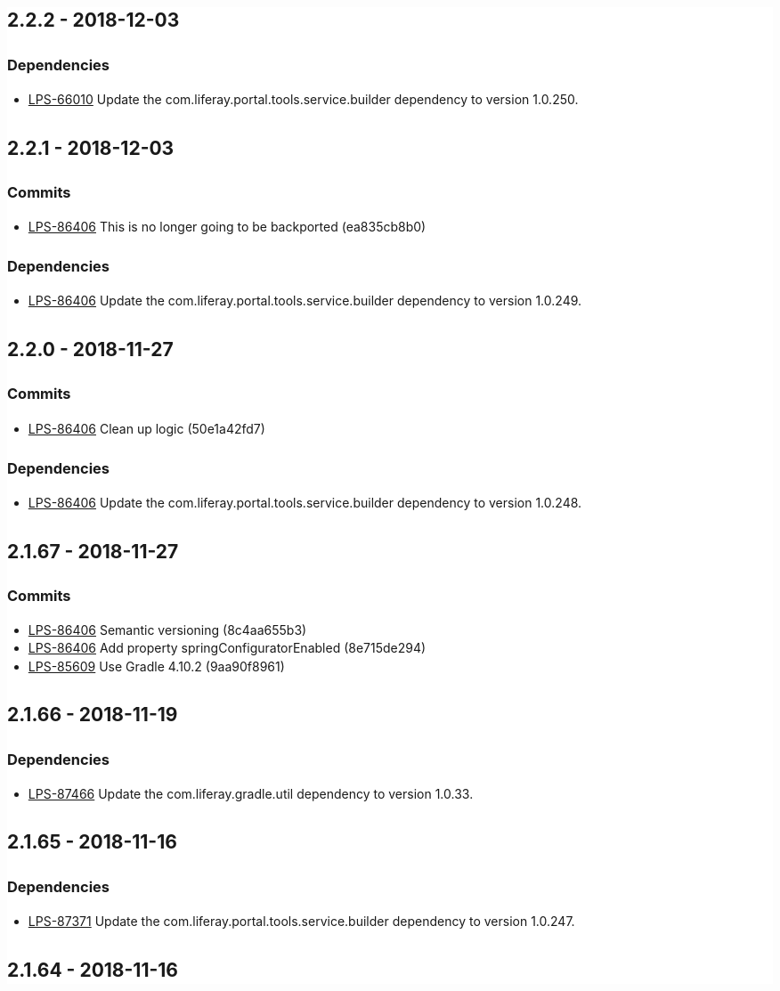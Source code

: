 ## 2.2.2 - 2018-12-03

### Dependencies
- [LPS-66010] Update the com.liferay.portal.tools.service.builder dependency to
version 1.0.250.

## 2.2.1 - 2018-12-03

### Commits
- [LPS-86406] This is no longer going to be backported (ea835cb8b0)

### Dependencies
- [LPS-86406] Update the com.liferay.portal.tools.service.builder dependency to
version 1.0.249.

## 2.2.0 - 2018-11-27

### Commits
- [LPS-86406] Clean up logic (50e1a42fd7)

### Dependencies
- [LPS-86406] Update the com.liferay.portal.tools.service.builder dependency to
version 1.0.248.

## 2.1.67 - 2018-11-27

### Commits
- [LPS-86406] Semantic versioning (8c4aa655b3)
- [LPS-86406] Add property springConfiguratorEnabled (8e715de294)
- [LPS-85609] Use Gradle 4.10.2 (9aa90f8961)

## 2.1.66 - 2018-11-19

### Dependencies
- [LPS-87466] Update the com.liferay.gradle.util dependency to version 1.0.33.

## 2.1.65 - 2018-11-16

### Dependencies
- [LPS-87371] Update the com.liferay.portal.tools.service.builder dependency to
version 1.0.247.

## 2.1.64 - 2018-11-16


[LPS-41848]: https://issues.liferay.com/browse/LPS-41848
[LPS-51081]: https://issues.liferay.com/browse/LPS-51081
[LPS-51801]: https://issues.liferay.com/browse/LPS-51801
[LPS-52594]: https://issues.liferay.com/browse/LPS-52594
[LPS-53392]: https://issues.liferay.com/browse/LPS-53392
[LPS-55043]: https://issues.liferay.com/browse/LPS-55043
[LPS-55187]: https://issues.liferay.com/browse/LPS-55187
[LPS-57037]: https://issues.liferay.com/browse/LPS-57037
[LPS-58330]: https://issues.liferay.com/browse/LPS-58330
[LPS-58467]: https://issues.liferay.com/browse/LPS-58467
[LPS-58672]: https://issues.liferay.com/browse/LPS-58672
[LPS-59255]: https://issues.liferay.com/browse/LPS-59255
[LPS-59564]: https://issues.liferay.com/browse/LPS-59564
[LPS-60280]: https://issues.liferay.com/browse/LPS-60280
[LPS-60904]: https://issues.liferay.com/browse/LPS-60904
[LPS-61088]: https://issues.liferay.com/browse/LPS-61088
[LPS-61099]: https://issues.liferay.com/browse/LPS-61099
[LPS-61420]: https://issues.liferay.com/browse/LPS-61420
[LPS-61848]: https://issues.liferay.com/browse/LPS-61848
[LPS-62606]: https://issues.liferay.com/browse/LPS-62606
[LPS-62883]: https://issues.liferay.com/browse/LPS-62883
[LPS-63943]: https://issues.liferay.com/browse/LPS-63943
[LPS-64021]: https://issues.liferay.com/browse/LPS-64021
[LPS-64713]: https://issues.liferay.com/browse/LPS-64713
[LPS-64816]: https://issues.liferay.com/browse/LPS-64816
[LPS-64847]: https://issues.liferay.com/browse/LPS-64847
[LPS-64897]: https://issues.liferay.com/browse/LPS-64897
[LPS-64991]: https://issues.liferay.com/browse/LPS-64991
[LPS-65072]: https://issues.liferay.com/browse/LPS-65072
[LPS-65086]: https://issues.liferay.com/browse/LPS-65086
[LPS-65094]: https://issues.liferay.com/browse/LPS-65094
[LPS-65119]: https://issues.liferay.com/browse/LPS-65119
[LPS-65135]: https://issues.liferay.com/browse/LPS-65135
[LPS-65316]: https://issues.liferay.com/browse/LPS-65316
[LPS-65323]: https://issues.liferay.com/browse/LPS-65323
[LPS-65338]: https://issues.liferay.com/browse/LPS-65338
[LPS-65749]: https://issues.liferay.com/browse/LPS-65749
[LPS-65753]: https://issues.liferay.com/browse/LPS-65753
[LPS-65920]: https://issues.liferay.com/browse/LPS-65920
[LPS-66010]: https://issues.liferay.com/browse/LPS-66010
[LPS-66050]: https://issues.liferay.com/browse/LPS-66050
[LPS-66064]: https://issues.liferay.com/browse/LPS-66064
[LPS-66099]: https://issues.liferay.com/browse/LPS-66099
[LPS-66709]: https://issues.liferay.com/browse/LPS-66709
[LPS-66731]: https://issues.liferay.com/browse/LPS-66731
[LPS-66797]: https://issues.liferay.com/browse/LPS-66797
[LPS-66891]: https://issues.liferay.com/browse/LPS-66891
[LPS-67352]: https://issues.liferay.com/browse/LPS-67352
[LPS-67483]: https://issues.liferay.com/browse/LPS-67483
[LPS-67658]: https://issues.liferay.com/browse/LPS-67658
[LPS-67804]: https://issues.liferay.com/browse/LPS-67804
[LPS-68101]: https://issues.liferay.com/browse/LPS-68101
[LPS-68165]: https://issues.liferay.com/browse/LPS-68165
[LPS-68231]: https://issues.liferay.com/browse/LPS-68231
[LPS-68289]: https://issues.liferay.com/browse/LPS-68289
[LPS-68334]: https://issues.liferay.com/browse/LPS-68334
[LPS-68598]: https://issues.liferay.com/browse/LPS-68598
[LPS-68779]: https://issues.liferay.com/browse/LPS-68779
[LPS-68838]: https://issues.liferay.com/browse/LPS-68838
[LPS-68839]: https://issues.liferay.com/browse/LPS-68839
[LPS-68980]: https://issues.liferay.com/browse/LPS-68980
[LPS-69035]: https://issues.liferay.com/browse/LPS-69035
[LPS-69259]: https://issues.liferay.com/browse/LPS-69259
[LPS-69730]: https://issues.liferay.com/browse/LPS-69730
[LPS-69824]: https://issues.liferay.com/browse/LPS-69824
[LPS-70060]: https://issues.liferay.com/browse/LPS-70060
[LPS-70494]: https://issues.liferay.com/browse/LPS-70494
[LPS-70677]: https://issues.liferay.com/browse/LPS-70677
[LPS-70890]: https://issues.liferay.com/browse/LPS-70890
[LPS-71117]: https://issues.liferay.com/browse/LPS-71117
[LPS-71603]: https://issues.liferay.com/browse/LPS-71603
[LPS-71686]: https://issues.liferay.com/browse/LPS-71686
[LPS-71722]: https://issues.liferay.com/browse/LPS-71722
[LPS-71925]: https://issues.liferay.com/browse/LPS-71925
[LPS-72347]: https://issues.liferay.com/browse/LPS-72347
[LPS-72445]: https://issues.liferay.com/browse/LPS-72445
[LPS-72914]: https://issues.liferay.com/browse/LPS-72914
[LPS-73156]: https://issues.liferay.com/browse/LPS-73156
[LPS-73408]: https://issues.liferay.com/browse/LPS-73408
[LPS-73584]: https://issues.liferay.com/browse/LPS-73584
[LPS-73967]: https://issues.liferay.com/browse/LPS-73967
[LPS-74143]: https://issues.liferay.com/browse/LPS-74143
[LPS-74155]: https://issues.liferay.com/browse/LPS-74155
[LPS-74207]: https://issues.liferay.com/browse/LPS-74207
[LPS-74278]: https://issues.liferay.com/browse/LPS-74278
[LPS-74348]: https://issues.liferay.com/browse/LPS-74348
[LPS-74544]: https://issues.liferay.com/browse/LPS-74544
[LPS-74608]: https://issues.liferay.com/browse/LPS-74608
[LPS-74824]: https://issues.liferay.com/browse/LPS-74824
[LPS-75009]: https://issues.liferay.com/browse/LPS-75009
[LPS-75010]: https://issues.liferay.com/browse/LPS-75010
[LPS-75096]: https://issues.liferay.com/browse/LPS-75096
[LPS-75399]: https://issues.liferay.com/browse/LPS-75399
[LPS-75859]: https://issues.liferay.com/browse/LPS-75859
[LPS-76018]: https://issues.liferay.com/browse/LPS-76018
[LPS-76509]: https://issues.liferay.com/browse/LPS-76509
[LPS-76626]: https://issues.liferay.com/browse/LPS-76626
[LPS-76644]: https://issues.liferay.com/browse/LPS-76644
[LPS-77425]: https://issues.liferay.com/browse/LPS-77425
[LPS-77639]: https://issues.liferay.com/browse/LPS-77639
[LPS-77645]: https://issues.liferay.com/browse/LPS-77645
[LPS-78023]: https://issues.liferay.com/browse/LPS-78023
[LPS-78477]: https://issues.liferay.com/browse/LPS-78477
[LPS-78772]: https://issues.liferay.com/browse/LPS-78772
[LPS-78901]: https://issues.liferay.com/browse/LPS-78901
[LPS-78938]: https://issues.liferay.com/browse/LPS-78938
[LPS-78940]: https://issues.liferay.com/browse/LPS-78940
[LPS-78971]: https://issues.liferay.com/browse/LPS-78971
[LPS-79262]: https://issues.liferay.com/browse/LPS-79262
[LPS-79336]: https://issues.liferay.com/browse/LPS-79336
[LPS-79365]: https://issues.liferay.com/browse/LPS-79365
[LPS-79385]: https://issues.liferay.com/browse/LPS-79385
[LPS-79386]: https://issues.liferay.com/browse/LPS-79386
[LPS-79388]: https://issues.liferay.com/browse/LPS-79388
[LPS-79623]: https://issues.liferay.com/browse/LPS-79623
[LPS-79799]: https://issues.liferay.com/browse/LPS-79799
[LPS-79919]: https://issues.liferay.com/browse/LPS-79919
[LPS-80054]: https://issues.liferay.com/browse/LPS-80054
[LPS-80122]: https://issues.liferay.com/browse/LPS-80122
[LPS-80123]: https://issues.liferay.com/browse/LPS-80123
[LPS-80125]: https://issues.liferay.com/browse/LPS-80125
[LPS-80184]: https://issues.liferay.com/browse/LPS-80184
[LPS-80386]: https://issues.liferay.com/browse/LPS-80386
[LPS-80466]: https://issues.liferay.com/browse/LPS-80466
[LPS-80513]: https://issues.liferay.com/browse/LPS-80513
[LPS-80544]: https://issues.liferay.com/browse/LPS-80544
[LPS-80723]: https://issues.liferay.com/browse/LPS-80723
[LPS-80840]: https://issues.liferay.com/browse/LPS-80840
[LPS-80920]: https://issues.liferay.com/browse/LPS-80920
[LPS-80927]: https://issues.liferay.com/browse/LPS-80927
[LPS-81106]: https://issues.liferay.com/browse/LPS-81106
[LPS-81336]: https://issues.liferay.com/browse/LPS-81336
[LPS-81404]: https://issues.liferay.com/browse/LPS-81404
[LPS-81704]: https://issues.liferay.com/browse/LPS-81704
[LPS-81706]: https://issues.liferay.com/browse/LPS-81706
[LPS-82261]: https://issues.liferay.com/browse/LPS-82261
[LPS-82433]: https://issues.liferay.com/browse/LPS-82433
[LPS-82815]: https://issues.liferay.com/browse/LPS-82815
[LPS-82828]: https://issues.liferay.com/browse/LPS-82828
[LPS-83483]: https://issues.liferay.com/browse/LPS-83483
[LPS-83761]: https://issues.liferay.com/browse/LPS-83761
[LPS-84094]: https://issues.liferay.com/browse/LPS-84094
[LPS-84119]: https://issues.liferay.com/browse/LPS-84119
[LPS-84138]: https://issues.liferay.com/browse/LPS-84138
[LPS-84615]: https://issues.liferay.com/browse/LPS-84615
[LPS-84891]: https://issues.liferay.com/browse/LPS-84891
[LPS-85556]: https://issues.liferay.com/browse/LPS-85556
[LPS-85609]: https://issues.liferay.com/browse/LPS-85609
[LPS-85849]: https://issues.liferay.com/browse/LPS-85849
[LPS-86406]: https://issues.liferay.com/browse/LPS-86406
[LPS-86589]: https://issues.liferay.com/browse/LPS-86589
[LPS-86806]: https://issues.liferay.com/browse/LPS-86806
[LPS-86916]: https://issues.liferay.com/browse/LPS-86916
[LPS-87192]: https://issues.liferay.com/browse/LPS-87192
[LPS-87371]: https://issues.liferay.com/browse/LPS-87371
[LPS-87466]: https://issues.liferay.com/browse/LPS-87466
[LPS-88170]: https://issues.liferay.com/browse/LPS-88170
[LPS-88181]: https://issues.liferay.com/browse/LPS-88181
[LPS-88183]: https://issues.liferay.com/browse/LPS-88183
[LPS-88645]: https://issues.liferay.com/browse/LPS-88645
[LPS-88665]: https://issues.liferay.com/browse/LPS-88665
[LPS-88823]: https://issues.liferay.com/browse/LPS-88823
[LPS-89210]: https://issues.liferay.com/browse/LPS-89210
[LPS-89228]: https://issues.liferay.com/browse/LPS-89228
[LPS-89274]: https://issues.liferay.com/browse/LPS-89274
[LPS-89445]: https://issues.liferay.com/browse/LPS-89445
[LPS-89456]: https://issues.liferay.com/browse/LPS-89456
[LPS-89457]: https://issues.liferay.com/browse/LPS-89457
[LPS-89567]: https://issues.liferay.com/browse/LPS-89567
[LPS-89568]: https://issues.liferay.com/browse/LPS-89568
[LPS-89637]: https://issues.liferay.com/browse/LPS-89637
[LPS-89874]: https://issues.liferay.com/browse/LPS-89874
[LPS-90008]: https://issues.liferay.com/browse/LPS-90008
[LPS-90402]: https://issues.liferay.com/browse/LPS-90402
[LPS-90523]: https://issues.liferay.com/browse/LPS-90523
[LPS-91231]: https://issues.liferay.com/browse/LPS-91231
[LPS-91342]: https://issues.liferay.com/browse/LPS-91342
[LPS-91343]: https://issues.liferay.com/browse/LPS-91343
[LPS-91970]: https://issues.liferay.com/browse/LPS-91970
[LPS-92677]: https://issues.liferay.com/browse/LPS-92677
[LPS-92746]: https://issues.liferay.com/browse/LPS-92746
[LPS-93045]: https://issues.liferay.com/browse/LPS-93045
[LPS-95413]: https://issues.liferay.com/browse/LPS-95413
[LPS-95635]: https://issues.liferay.com/browse/LPS-95635
[LPS-96018]: https://issues.liferay.com/browse/LPS-96018
[LPS-96247]: https://issues.liferay.com/browse/LPS-96247
[LPS-96252]: https://issues.liferay.com/browse/LPS-96252
[LPS-96830]: https://issues.liferay.com/browse/LPS-96830
[LPS-97094]: https://issues.liferay.com/browse/LPS-97094
[LPS-97169]: https://issues.liferay.com/browse/LPS-97169
[LPS-99252]: https://issues.liferay.com/browse/LPS-99252
[LPS-99807]: https://issues.liferay.com/browse/LPS-99807
[LPS-100077]: https://issues.liferay.com/browse/LPS-100077
[LPS-100268]: https://issues.liferay.com/browse/LPS-100268
[LPS-100352]: https://issues.liferay.com/browse/LPS-100352
[LPS-100436]: https://issues.liferay.com/browse/LPS-100436
[LPS-100515]: https://issues.liferay.com/browse/LPS-100515
[LPS-100525]: https://issues.liferay.com/browse/LPS-100525
[LPS-100596]: https://issues.liferay.com/browse/LPS-100596
[LPS-101089]: https://issues.liferay.com/browse/LPS-101089
[LPS-101208]: https://issues.liferay.com/browse/LPS-101208
[LPS-101214]: https://issues.liferay.com/browse/LPS-101214
[LPS-101574]: https://issues.liferay.com/browse/LPS-101574
[LPS-101788]: https://issues.liferay.com/browse/LPS-101788
[LPS-102225]: https://issues.liferay.com/browse/LPS-102225
[LPS-102481]: https://issues.liferay.com/browse/LPS-102481
[LPS-102700]: https://issues.liferay.com/browse/LPS-102700
[LPS-102817]: https://issues.liferay.com/browse/LPS-102817
[LPS-103068]: https://issues.liferay.com/browse/LPS-103068
[LPS-103464]: https://issues.liferay.com/browse/LPS-103464
[LPS-103547]: https://issues.liferay.com/browse/LPS-103547
[LPS-103995]: https://issues.liferay.com/browse/LPS-103995
[LPS-104129]: https://issues.liferay.com/browse/LPS-104129
[LPS-104539]: https://issues.liferay.com/browse/LPS-104539
[LPS-104540]: https://issues.liferay.com/browse/LPS-104540
[LPS-104861]: https://issues.liferay.com/browse/LPS-104861
[LPS-105380]: https://issues.liferay.com/browse/LPS-105380
[LPS-106149]: https://issues.liferay.com/browse/LPS-106149
[LPS-106333]: https://issues.liferay.com/browse/LPS-106333
[LPS-106397]: https://issues.liferay.com/browse/LPS-106397
[LPS-106522]: https://issues.liferay.com/browse/LPS-106522
[LPS-106662]: https://issues.liferay.com/browse/LPS-106662
[LPS-106666]: https://issues.liferay.com/browse/LPS-106666
[LPS-108120]: https://issues.liferay.com/browse/LPS-108120
[LPS-108328]: https://issues.liferay.com/browse/LPS-108328
[LPS-108386]: https://issues.liferay.com/browse/LPS-108386
[LPS-109743]: https://issues.liferay.com/browse/LPS-109743
[LPS-110283]: https://issues.liferay.com/browse/LPS-110283
[LPS-110414]: https://issues.liferay.com/browse/LPS-110414
[LPS-110422]: https://issues.liferay.com/browse/LPS-110422
[LPS-111193]: https://issues.liferay.com/browse/LPS-111193
[LPS-111896]: https://issues.liferay.com/browse/LPS-111896
[LPS-112226]: https://issues.liferay.com/browse/LPS-112226
[LPS-112857]: https://issues.liferay.com/browse/LPS-112857
[LPS-113024]: https://issues.liferay.com/browse/LPS-113024
[LPS-113624]: https://issues.liferay.com/browse/LPS-113624
[LPS-115020]: https://issues.liferay.com/browse/LPS-115020
[LPS-115531]: https://issues.liferay.com/browse/LPS-115531
[LPS-115687]: https://issues.liferay.com/browse/LPS-115687
[LPS-115699]: https://issues.liferay.com/browse/LPS-115699
[LPS-116049]: https://issues.liferay.com/browse/LPS-116049
[LRDOCS-2547]: https://issues.liferay.com/browse/LRDOCS-2547
[LRDOCS-4319]: https://issues.liferay.com/browse/LRDOCS-4319
[LRDOCS-5050]: https://issues.liferay.com/browse/LRDOCS-5050
[LRDOCS-5776]: https://issues.liferay.com/browse/LRDOCS-5776
[LRDOCS-6300]: https://issues.liferay.com/browse/LRDOCS-6300
[LRQA-54214]: https://issues.liferay.com/browse/LRQA-54214